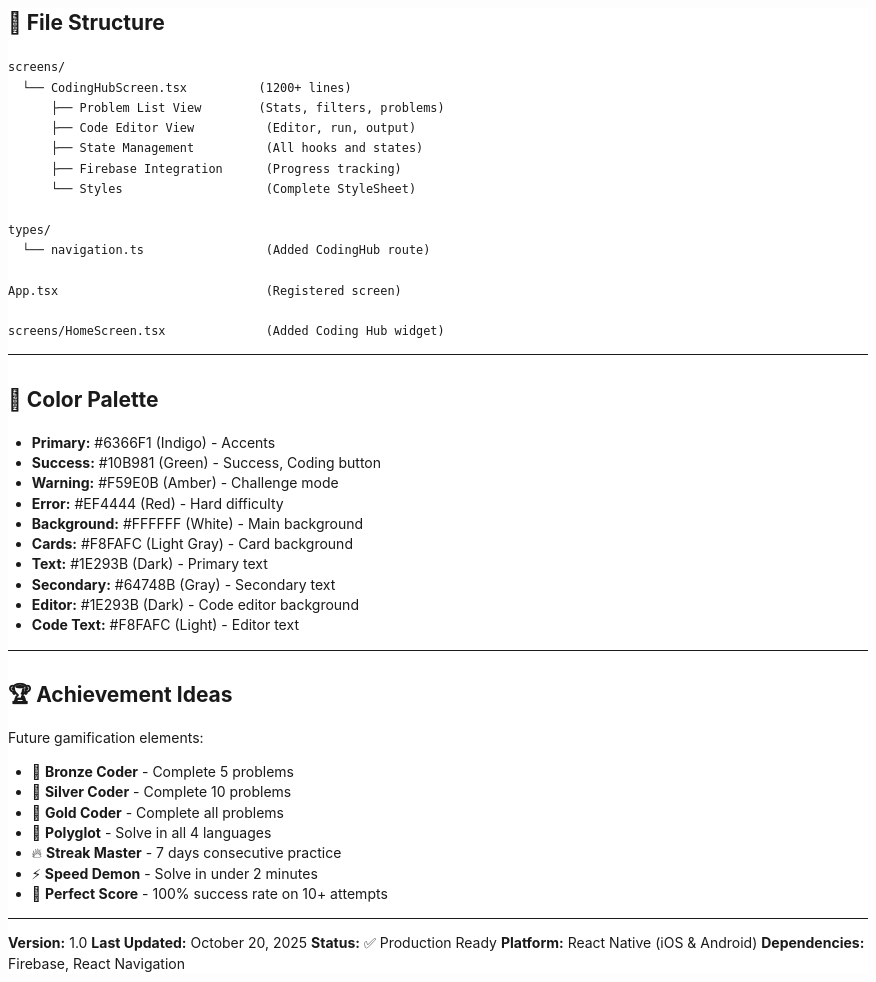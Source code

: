 
## 📝 File Structure

```
screens/
  └── CodingHubScreen.tsx          (1200+ lines)
      ├── Problem List View        (Stats, filters, problems)
      ├── Code Editor View          (Editor, run, output)
      ├── State Management          (All hooks and states)
      ├── Firebase Integration      (Progress tracking)
      └── Styles                    (Complete StyleSheet)

types/
  └── navigation.ts                 (Added CodingHub route)

App.tsx                             (Registered screen)

screens/HomeScreen.tsx              (Added Coding Hub widget)
```

---

## 🎨 Color Palette

- **Primary:** #6366F1 (Indigo) - Accents
- **Success:** #10B981 (Green) - Success, Coding button
- **Warning:** #F59E0B (Amber) - Challenge mode
- **Error:** #EF4444 (Red) - Hard difficulty
- **Background:** #FFFFFF (White) - Main background
- **Cards:** #F8FAFC (Light Gray) - Card background
- **Text:** #1E293B (Dark) - Primary text
- **Secondary:** #64748B (Gray) - Secondary text
- **Editor:** #1E293B (Dark) - Code editor background
- **Code Text:** #F8FAFC (Light) - Editor text

---

## 🏆 Achievement Ideas

Future gamification elements:
- 🥉 **Bronze Coder** - Complete 5 problems
- 🥈 **Silver Coder** - Complete 10 problems
- 🥇 **Gold Coder** - Complete all problems
- 🌟 **Polyglot** - Solve in all 4 languages
- 🔥 **Streak Master** - 7 days consecutive practice
- ⚡ **Speed Demon** - Solve in under 2 minutes
- 🎯 **Perfect Score** - 100% success rate on 10+ attempts

---

**Version:** 1.0
**Last Updated:** October 20, 2025
**Status:** ✅ Production Ready
**Platform:** React Native (iOS & Android)
**Dependencies:** Firebase, React Navigation
